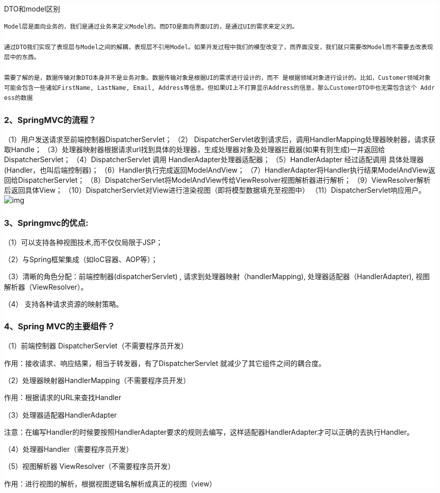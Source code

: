 DTO和model区别

```
Model层是面向业务的，我们是通过业务来定义Model的。而DTO是面向界面UI的，是通过UI的需求来定义的。

通过DTO我们实现了表现层与Model之间的解耦，表现层不引用Model。如果开发过程中我们的模型改变了，而界面没变，我们就只需要改Model而不需要去改表现层中的东西。

需要了解的是，数据传输对象DTO本身并不是业务对象。数据传输对象是根据UI的需求进行设计的，而不 是根据领域对象进行设计的。比如，Customer领域对象可能会包含一些诸如FirstName, LastName, Email, Address等信息。但如果UI上不打算显示Address的信息，那么CustomerDTO中也无需包含这个 Address的数据
```



### 2、SpringMVC的流程？

（1）用户发送请求至前端控制器DispatcherServlet；
（2） DispatcherServlet收到请求后，调用HandlerMapping处理器映射器，请求获取Handle；
（3）处理器映射器根据请求url找到具体的处理器，生成处理器对象及处理器拦截器(如果有则生成)一并返回给DispatcherServlet；
（4）DispatcherServlet 调用 HandlerAdapter处理器适配器；
（5）HandlerAdapter 经过适配调用 具体处理器(Handler，也叫后端控制器)；
（6）Handler执行完成返回ModelAndView；
（7）HandlerAdapter将Handler执行结果ModelAndView返回给DispatcherServlet；
（8）DispatcherServlet将ModelAndView传给ViewResolver视图解析器进行解析；
（9）ViewResolver解析后返回具体View；
（10）DispatcherServlet对View进行渲染视图（即将模型数据填充至视图中）
（11）DispatcherServlet响应用户。
![img](https://img-blog.csdn.net/20180708224853769?watermark/2/text/aHR0cHM6Ly9ibG9nLmNzZG4ubmV0L2E3NDUyMzM3MDA=/font/5a6L5L2T/fontsize/400/fill/I0JBQkFCMA==/dissolve/70)

### 3、Springmvc的优点:

（1）可以支持各种视图技术,而不仅仅局限于JSP；

（2）与Spring框架集成（如IoC容器、AOP等）；

（3）清晰的角色分配：前端控制器(dispatcherServlet) , 请求到处理器映射（handlerMapping), 处理器适配器（HandlerAdapter), 视图解析器（ViewResolver）。

（4） 支持各种请求资源的映射策略。

### 4、Spring MVC的主要组件？

（1）前端控制器 DispatcherServlet（不需要程序员开发）

作用：接收请求、响应结果，相当于转发器，有了DispatcherServlet 就减少了其它组件之间的耦合度。

（2）处理器映射器HandlerMapping（不需要程序员开发）

作用：根据请求的URL来查找Handler

（3）处理器适配器HandlerAdapter

注意：在编写Handler的时候要按照HandlerAdapter要求的规则去编写，这样适配器HandlerAdapter才可以正确的去执行Handler。

（4）处理器Handler（需要程序员开发）

（5）视图解析器 ViewResolver（不需要程序员开发）

作用：进行视图的解析，根据视图逻辑名解析成真正的视图（view）
